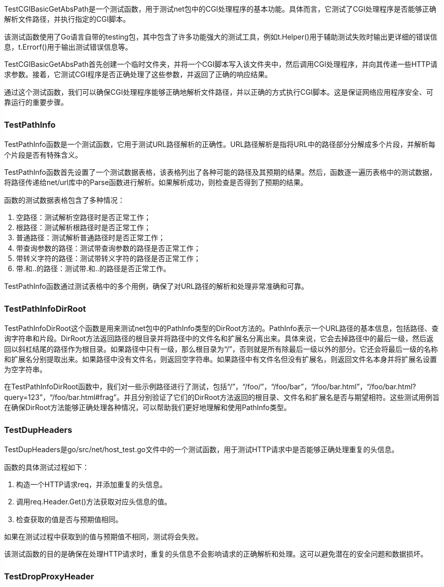 TestCGIBasicGetAbsPath是一个测试函数，用于测试net包中的CGI处理程序的基本功能。具体而言，它测试了CGI处理程序是否能够正确解析文件路径，并执行指定的CGI脚本。

该测试函数使用了Go语言自带的testing包，其中包含了许多功能强大的测试工具，例如t.Helper()用于辅助测试失败时输出更详细的错误信息，t.Errorf()用于输出测试错误信息等。

TestCGIBasicGetAbsPath首先创建一个临时文件夹，并将一个CGI脚本写入该文件夹中，然后调用CGI处理程序，并向其传递一些HTTP请求参数。接着，它测试CGI程序是否正确处理了这些参数，并返回了正确的响应结果。

通过这个测试函数，我们可以确保CGI处理程序能够正确地解析文件路径，并以正确的方式执行CGI脚本。这是保证网络应用程序安全、可靠运行的重要步骤。



### TestPathInfo

TestPathInfo函数是一个测试函数，它用于测试URL路径解析的正确性。URL路径解析是指将URL中的路径部分分解成多个片段，并解析每个片段是否有特殊含义。

TestPathInfo函数首先设置了一个测试数据表格，该表格列出了各种可能的路径及其预期的结果。然后，函数逐一遍历表格中的测试数据，将路径传递给net/url库中的Parse函数进行解析。如果解析成功，则检查是否得到了预期的结果。

函数的测试数据表格包含了多种情况：

1. 空路径：测试解析空路径时是否正常工作；
2. 根路径：测试解析根路径时是否正常工作；
3. 普通路径：测试解析普通路径时是否正常工作；
4. 带查询参数的路径：测试带查询参数的路径是否正常工作；
5. 带转义字符的路径：测试带转义字符的路径是否正常工作；
6. 带.和..的路径：测试带.和..的路径是否正常工作。

TestPathInfo函数通过测试表格中的多个用例，确保了对URL路径的解析和处理非常准确和可靠。



### TestPathInfoDirRoot

TestPathInfoDirRoot这个函数是用来测试net包中的PathInfo类型的DirRoot方法的。PathInfo表示一个URL路径的基本信息，包括路径、查询字符串和片段。DirRoot方法返回路径的根目录并将路径中的文件名和扩展名分离出来。具体来说，它会去掉路径中的最后一级，然后返回以斜杠结尾的路径作为根目录。如果路径中只有一级，那么根目录为“/”，否则就是所有除最后一级以外的部分。它还会将最后一级的名称和扩展名分别提取出来。如果路径中没有文件名，则返回空字符串。如果路径中有文件名但没有扩展名，则返回文件名本身并将扩展名设置为空字符串。

在TestPathInfoDirRoot函数中，我们对一些示例路径进行了测试，包括“/”，“/foo/”，“/foo/bar”，“/foo/bar.html”，“/foo/bar.html?query=123”，“/foo/bar.html#frag”。并且分别验证了它们的DirRoot方法返回的根目录、文件名和扩展名是否与期望相符。这些测试用例旨在确保DirRoot方法能够正确处理各种情况，可以帮助我们更好地理解和使用PathInfo类型。



### TestDupHeaders

TestDupHeaders是go/src/net/host_test.go文件中的一个测试函数，用于测试HTTP请求中是否能够正确处理重复的头信息。

函数的具体测试过程如下：

1. 构造一个HTTP请求req，并添加重复的头信息。

2. 调用req.Header.Get()方法获取对应头信息的值。

3. 检查获取的值是否与预期值相同。

如果在测试过程中获取到的值与预期值不相同，测试将会失败。

该测试函数的目的是确保在处理HTTP请求时，重复的头信息不会影响请求的正确解析和处理。这可以避免潜在的安全问题和数据损坏。



### TestDropProxyHeader
